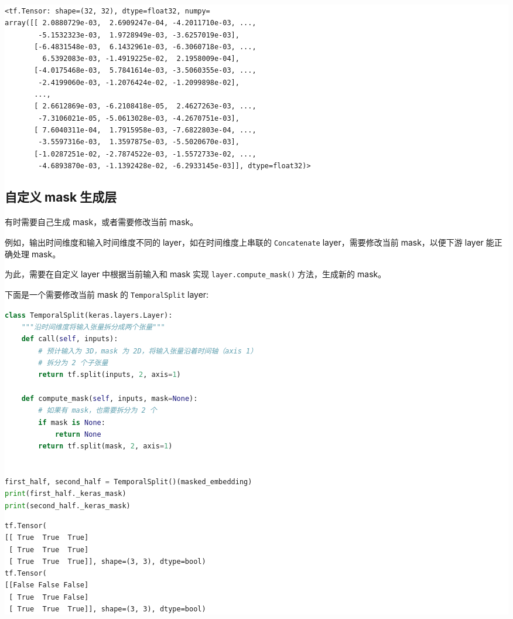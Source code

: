 ```txt
<tf.Tensor: shape=(32, 32), dtype=float32, numpy=
array([[ 2.0880729e-03,  2.6909247e-04, -4.2011710e-03, ...,
        -5.1532323e-03,  1.9728949e-03, -3.6257019e-03],
       [-6.4831548e-03,  6.1432961e-03, -6.3060718e-03, ...,
         6.5392083e-03, -1.4919225e-02,  2.1958009e-04],
       [-4.0175468e-03,  5.7841614e-03, -3.5060355e-03, ...,
        -2.4199060e-03, -1.2076424e-02, -1.2099898e-02],
       ...,
       [ 2.6612869e-03, -6.2108418e-05,  2.4627263e-03, ...,
        -7.3106021e-05, -5.0613028e-03, -4.2670751e-03],
       [ 7.6040311e-04,  1.7915958e-03, -7.6822803e-04, ...,
        -3.5597316e-03,  1.3597875e-03, -5.5020670e-03],
       [-1.0287251e-02, -2.7874522e-03, -1.5572733e-02, ...,
        -4.6893870e-03, -1.1392428e-02, -6.2933145e-03]], dtype=float32)>
```

## 自定义 mask 生成层

有时需要自己生成 mask，或者需要修改当前 mask。

例如，输出时间维度和输入时间维度不同的 layer，如在时间维度上串联的 `Concatenate` layer，需要修改当前 mask，以便下游 layer 能正确处理 mask。

为此，需要在自定义 layer 中根据当前输入和 mask 实现 `layer.compute_mask()` 方法，生成新的 mask。

下面是一个需要修改当前 mask 的 `TemporalSplit` layer:

```python
class TemporalSplit(keras.layers.Layer):
    """沿时间维度将输入张量拆分成两个张量"""
    def call(self, inputs):
        # 预计输入为 3D，mask 为 2D，将输入张量沿着时间轴（axis 1）
        # 拆分为 2 个子张量
        return tf.split(inputs, 2, axis=1)

    def compute_mask(self, inputs, mask=None):
        # 如果有 mask，也需要拆分为 2 个
        if mask is None:
            return None
        return tf.split(mask, 2, axis=1)


first_half, second_half = TemporalSplit()(masked_embedding)
print(first_half._keras_mask)
print(second_half._keras_mask)
```

```txt
tf.Tensor(
[[ True  True  True]
 [ True  True  True]
 [ True  True  True]], shape=(3, 3), dtype=bool)
tf.Tensor(
[[False False False]
 [ True  True False]
 [ True  True  True]], shape=(3, 3), dtype=bool)
```
